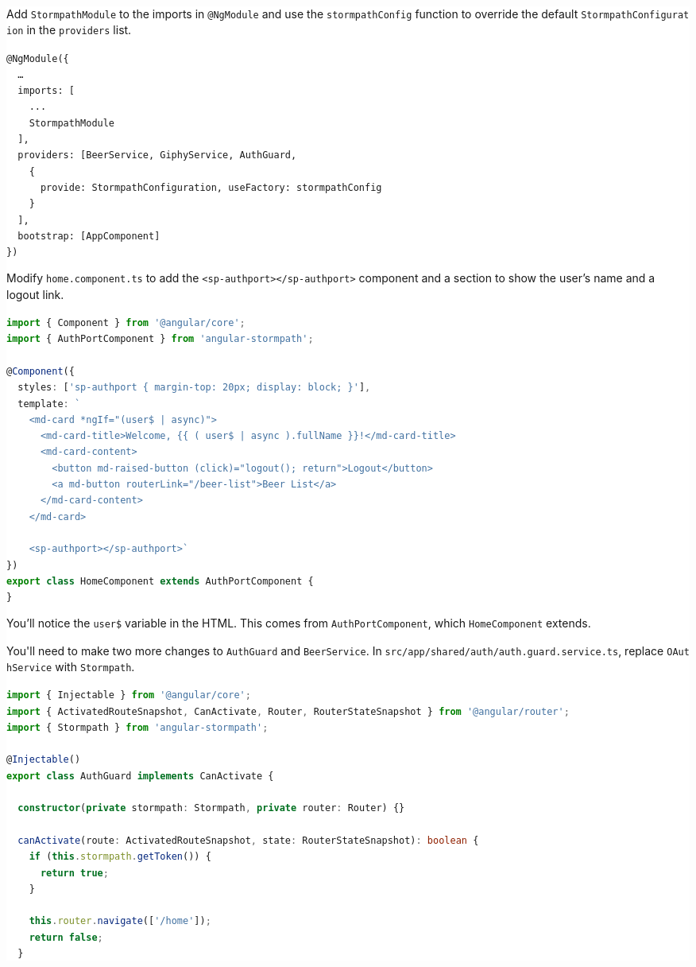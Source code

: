 Add `StormpathModule` to the imports in `@NgModule` and use the `stormpathConfig` function to override the default `StormpathConfiguration` in the `providers` list.

```
@NgModule({
  …
  imports: [
    ...
    StormpathModule
  ],
  providers: [BeerService, GiphyService, AuthGuard,
    {
      provide: StormpathConfiguration, useFactory: stormpathConfig
    }
  ],
  bootstrap: [AppComponent]
})
```

Modify `home.component.ts` to add the `<sp-authport></sp-authport>` component and a section to show the user’s name and a logout link.

```typescript
import { Component } from '@angular/core';
import { AuthPortComponent } from 'angular-stormpath';

@Component({
  styles: ['sp-authport { margin-top: 20px; display: block; }'],
  template: `
    <md-card *ngIf="(user$ | async)">
      <md-card-title>Welcome, {{ ( user$ | async ).fullName }}!</md-card-title>
      <md-card-content>
        <button md-raised-button (click)="logout(); return">Logout</button>
        <a md-button routerLink="/beer-list">Beer List</a>
      </md-card-content>
    </md-card>

    <sp-authport></sp-authport>`
})
export class HomeComponent extends AuthPortComponent {
}
```

You’ll notice the `user$` variable in the HTML. This comes from `AuthPortComponent`, which `HomeComponent` extends.

You'll need to make two more changes to `AuthGuard` and `BeerService`. In `src/app/shared/auth/auth.guard.service.ts`, replace `OAuthService` with `Stormpath`.

```typescript
import { Injectable } from '@angular/core';
import { ActivatedRouteSnapshot, CanActivate, Router, RouterStateSnapshot } from '@angular/router';
import { Stormpath } from 'angular-stormpath';

@Injectable()
export class AuthGuard implements CanActivate {

  constructor(private stormpath: Stormpath, private router: Router) {}

  canActivate(route: ActivatedRouteSnapshot, state: RouterStateSnapshot): boolean {
    if (this.stormpath.getToken()) {
      return true;
    }

    this.router.navigate(['/home']);
    return false;
  }
```
